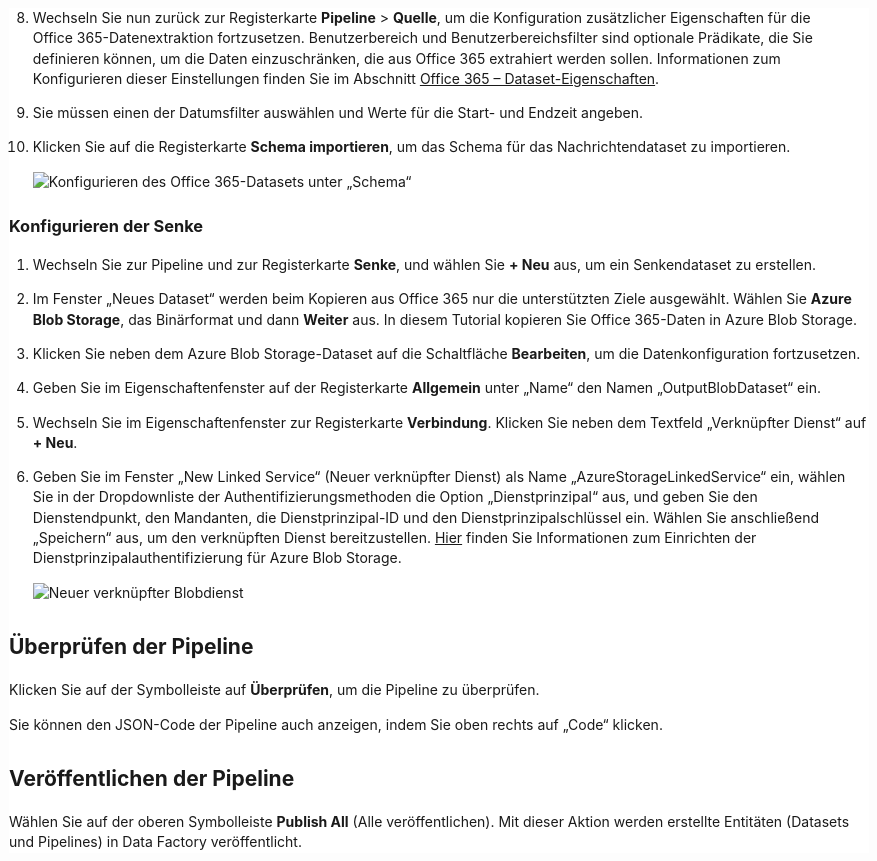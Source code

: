 8. Wechseln Sie nun zurück zur Registerkarte **Pipeline** > **Quelle**, um die Konfiguration zusätzlicher Eigenschaften für die Office 365-Datenextraktion fortzusetzen.  Benutzerbereich und Benutzerbereichsfilter sind optionale Prädikate, die Sie definieren können, um die Daten einzuschränken, die aus Office 365 extrahiert werden sollen. Informationen zum Konfigurieren dieser Einstellungen finden Sie im Abschnitt [Office 365 – Dataset-Eigenschaften](https://docs.microsoft.com/azure/data-factory/connector-office-365#dataset-properties).

9. Sie müssen einen der Datumsfilter auswählen und Werte für die Start- und Endzeit angeben.

10. Klicken Sie auf die Registerkarte **Schema importieren**, um das Schema für das Nachrichtendataset zu importieren.

    ![Konfigurieren des Office 365-Datasets unter „Schema“](./media/load-office-365-data/edit-source-properties.png)

### <a name="configure-sink"></a>Konfigurieren der Senke

1. Wechseln Sie zur Pipeline und zur Registerkarte **Senke**, und wählen Sie **+ Neu** aus, um ein Senkendataset zu erstellen.
 
2. Im Fenster „Neues Dataset“ werden beim Kopieren aus Office 365 nur die unterstützten Ziele ausgewählt. Wählen Sie **Azure Blob Storage**, das Binärformat und dann **Weiter** aus.  In diesem Tutorial kopieren Sie Office 365-Daten in Azure Blob Storage.

3. Klicken Sie neben dem Azure Blob Storage-Dataset auf die Schaltfläche **Bearbeiten**, um die Datenkonfiguration fortzusetzen.

4. Geben Sie im Eigenschaftenfenster auf der Registerkarte **Allgemein** unter „Name“ den Namen „OutputBlobDataset“ ein.

5. Wechseln Sie im Eigenschaftenfenster zur Registerkarte **Verbindung**. Klicken Sie neben dem Textfeld „Verknüpfter Dienst“ auf **+ Neu**.

6. Geben Sie im Fenster „New Linked Service“ (Neuer verknüpfter Dienst) als Name „AzureStorageLinkedService“ ein, wählen Sie in der Dropdownliste der Authentifizierungsmethoden die Option „Dienstprinzipal“ aus, und geben Sie den Dienstendpunkt, den Mandanten, die Dienstprinzipal-ID und den Dienstprinzipalschlüssel ein. Wählen Sie anschließend „Speichern“ aus, um den verknüpften Dienst bereitzustellen.  [Hier](connector-azure-blob-storage.md#service-principal-authentication) finden Sie Informationen zum Einrichten der Dienstprinzipalauthentifizierung für Azure Blob Storage.

    ![Neuer verknüpfter Blobdienst](./media/load-office-365-data/configure-blob-linked-service.png)


## <a name="validate-the-pipeline"></a>Überprüfen der Pipeline

Klicken Sie auf der Symbolleiste auf **Überprüfen**, um die Pipeline zu überprüfen.

Sie können den JSON-Code der Pipeline auch anzeigen, indem Sie oben rechts auf „Code“ klicken.

## <a name="publish-the-pipeline"></a>Veröffentlichen der Pipeline

Wählen Sie auf der oberen Symbolleiste **Publish All** (Alle veröffentlichen). Mit dieser Aktion werden erstellte Entitäten (Datasets und Pipelines) in Data Factory veröffentlicht.
